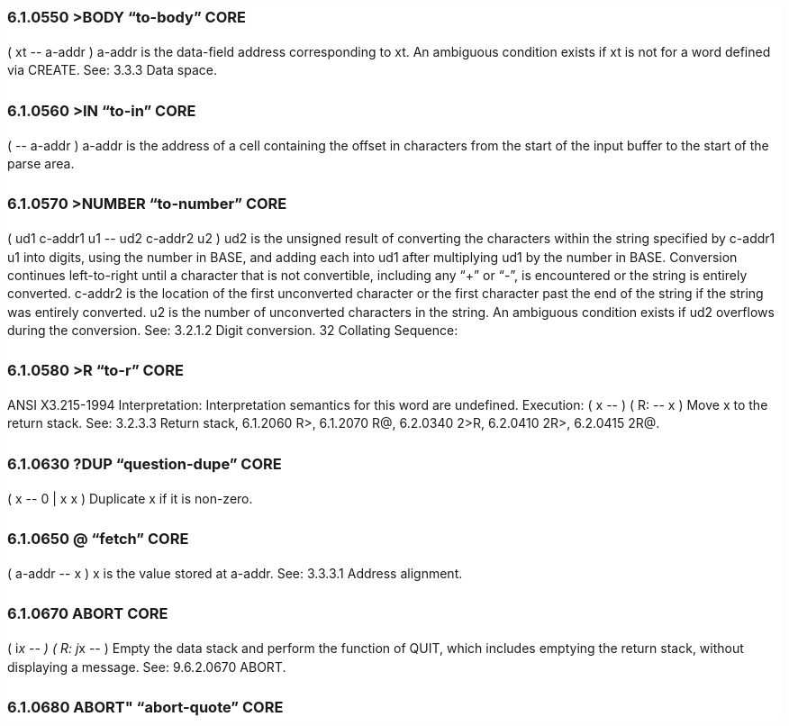 ### 6.1.0550 >BODY “to-body” CORE 

( xt -- a-addr ) 
a-addr is the data-field address corresponding to xt. An ambiguous condition exists if xt is not  for a word defined via CREATE.
See: 3.3.3 Data space.

### 6.1.0560 >IN “to-in” CORE 

( -- a-addr ) 
a-addr is the address of a cell containing the offset in characters from the start of the input  buffer to the start of the parse area.

### 6.1.0570 >NUMBER “to-number” CORE 

( ud1 c-addr1 u1 -- ud2 c-addr2 u2 ) 
ud2 is the unsigned result of converting the characters within the string specified by c-addr1 u1 into digits, using the number in BASE, and adding each into ud1 after multiplying ud1 by the  number in BASE. Conversion continues left-to-right until a character that is not convertible,  including any “+” or “-”, is encountered or the string is entirely converted. c-addr2 is the  location of the first unconverted character or the first character past the end of the string if the  string was entirely converted. u2 is the number of unconverted characters in the string. An  ambiguous condition exists if ud2 overflows during the conversion.
See: 3.2.1.2 Digit conversion.
32 Collating Sequence: 

### 6.1.0580 >R “to-r” CORE 

ANSI X3.215-1994   Interpretation: Interpretation semantics for this word are undefined.
 Execution: ( x -- ) ( R: -- x ) 
Move x to the return stack.
See: 3.2.3.3 Return stack, 6.1.2060 R>, 6.1.2070 R@, 6.2.0340 2>R, 6.2.0410 2R>, 6.2.0415 2R@.

### 6.1.0630 ?DUP “question-dupe” CORE 

( x -- 0 | x x ) 
Duplicate x if it is non-zero.

### 6.1.0650 @ “fetch” CORE 

( a-addr -- x ) 
x is the value stored at a-addr.
See: 3.3.3.1 Address alignment.

### 6.1.0670 ABORT CORE 

( i*x -- ) ( R: j*x -- ) 
Empty the data stack and perform the function of QUIT, which includes emptying the return  stack, without displaying a message.
See: 9.6.2.0670 ABORT.

### 6.1.0680 ABORT" “abort-quote” CORE 
